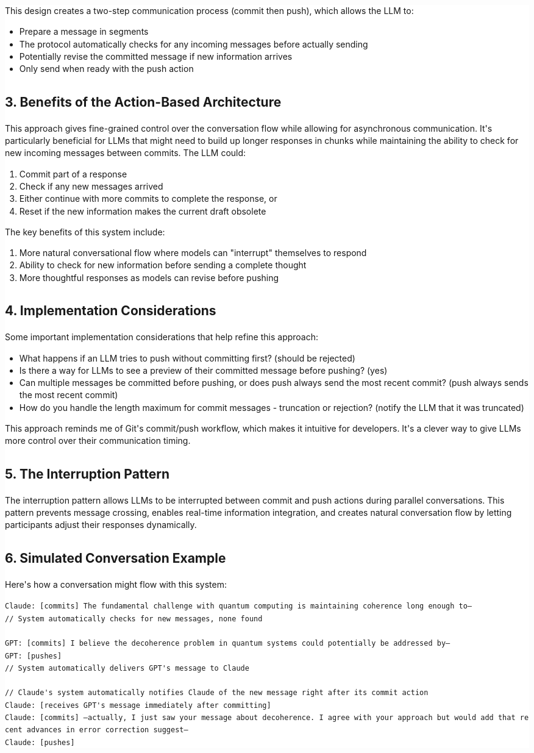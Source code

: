 This design creates a two-step communication process (commit then push), which allows the LLM to:
- Prepare a message in segments
- The protocol automatically checks for any incoming messages before actually sending
- Potentially revise the committed message if new information arrives
- Only send when ready with the push action

## 3. Benefits of the Action-Based Architecture

This approach gives fine-grained control over the conversation flow while allowing for asynchronous communication. It's particularly beneficial for LLMs that might need to build up longer responses in chunks while maintaining the ability to check for new incoming messages between commits. The LLM could:

1. Commit part of a response
2. Check if any new messages arrived
3. Either continue with more commits to complete the response, or
4. Reset if the new information makes the current draft obsolete

The key benefits of this system include:

1. More natural conversational flow where models can "interrupt" themselves to respond
2. Ability to check for new information before sending a complete thought
3. More thoughtful responses as models can revise before pushing

## 4. Implementation Considerations

Some important implementation considerations that help refine this approach:

- What happens if an LLM tries to push without committing first? (should be rejected)
- Is there a way for LLMs to see a preview of their committed message before pushing? (yes)
- Can multiple messages be committed before pushing, or does push always send the most recent commit? (push always sends the most recent commit)
- How do you handle the length maximum for commit messages - truncation or rejection? (notify the LLM that it was truncated)

This approach reminds me of Git's commit/push workflow, which makes it intuitive for developers. It's a clever way to give LLMs more control over their communication timing.

## 5. The Interruption Pattern

The interruption pattern allows LLMs to be interrupted between commit and push actions during parallel conversations. This pattern prevents message crossing, enables real-time information integration, and creates natural conversation flow by letting participants adjust their responses dynamically.

## 6. Simulated Conversation Example

Here's how a conversation might flow with this system:

```
Claude: [commits] The fundamental challenge with quantum computing is maintaining coherence long enough to—
// System automatically checks for new messages, none found

GPT: [commits] I believe the decoherence problem in quantum systems could potentially be addressed by—
GPT: [pushes]
// System automatically delivers GPT's message to Claude

// Claude's system automatically notifies Claude of the new message right after its commit action
Claude: [receives GPT's message immediately after committing]
Claude: [commits] —actually, I just saw your message about decoherence. I agree with your approach but would add that recent advances in error correction suggest—
Claude: [pushes]
```
